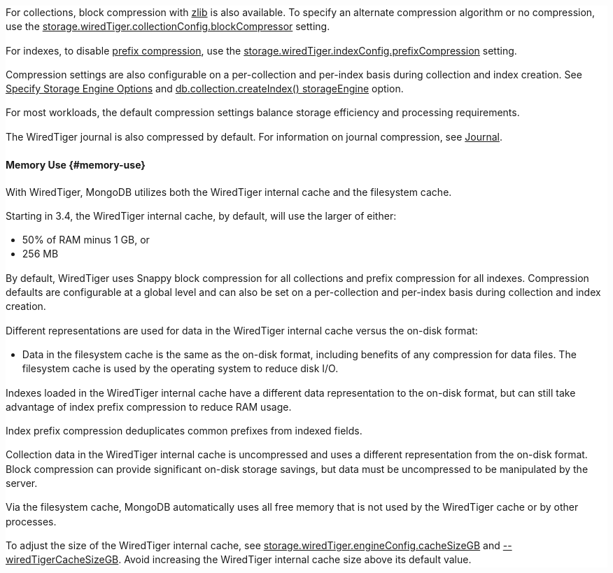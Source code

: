 For collections, block compression with [zlib](https://docs.mongodb.com/manual/reference/glossary/#term-zlib) is also available. To specify an alternate compression algorithm or no compression, use the [storage.wiredTiger.collectionConfig.blockCompressor](https://docs.mongodb.com/manual/reference/glossary/#term-zlib) setting.

For indexes, to disable [prefix compression](https://docs.mongodb.com/manual/reference/glossary/#term-prefix-compression), use the [storage.wiredTiger.indexConfig.prefixCompression](https://docs.mongodb.com/manual/reference/configuration-options/#storage.wiredTiger.indexConfig.prefixCompression) setting.

Compression settings are also configurable on a per-collection and per-index basis during collection and index creation. See [Specify Storage Engine Options](https://docs.mongodb.com/manual/reference/method/db.createCollection/#create-collection-storage-engine-options) and [db.collection.createIndex() storageEngine](https://docs.mongodb.com/manual/reference/method/db.collection.createIndex/#createindex-options) option.

For most workloads, the default compression settings balance storage efficiency and processing requirements.

The WiredTiger journal is also compressed by default. For information on journal compression, see [Journal](https://docs.mongodb.com/manual/core/wiredtiger/#storage-wiredtiger-journal).

#### Memory Use {#memory-use}

With WiredTiger, MongoDB utilizes both the WiredTiger internal cache and the filesystem cache.

Starting in 3.4, the WiredTiger internal cache, by default, will use the larger of either:

* 50% of RAM minus 1 GB, or
* 256 MB

By default, WiredTiger uses Snappy block compression for all collections and prefix compression for all indexes. Compression defaults are configurable at a global level and can also be set on a per-collection and per-index basis during collection and index creation.

Different representations are used for data in the WiredTiger internal cache versus the on-disk format:

* Data in the filesystem cache is the same as the on-disk format, including benefits of any compression for data files. The filesystem cache is used by the operating system to reduce disk I/O.

Indexes loaded in the WiredTiger internal cache have a different data representation to the on-disk format, but can still take advantage of index prefix compression to reduce RAM usage.

Index prefix compression deduplicates common prefixes from indexed fields.

Collection data in the WiredTiger internal cache is uncompressed and uses a different representation from the on-disk format. Block compression can provide significant on-disk storage savings, but data must be uncompressed to be manipulated by the server.

Via the filesystem cache, MongoDB automatically uses all free memory that is not used by the WiredTiger cache or by other processes.

To adjust the size of the WiredTiger internal cache, see [storage.wiredTiger.engineConfig.cacheSizeGB](https://docs.mongodb.com/manual/reference/configuration-options/#storage.wiredTiger.engineConfig.cacheSizeGB) and [--wiredTigerCacheSizeGB](https://docs.mongodb.com/manual/reference/program/mongod/#cmdoption-wiredtigercachesizegb). Avoid increasing the WiredTiger internal cache size above its default value.
